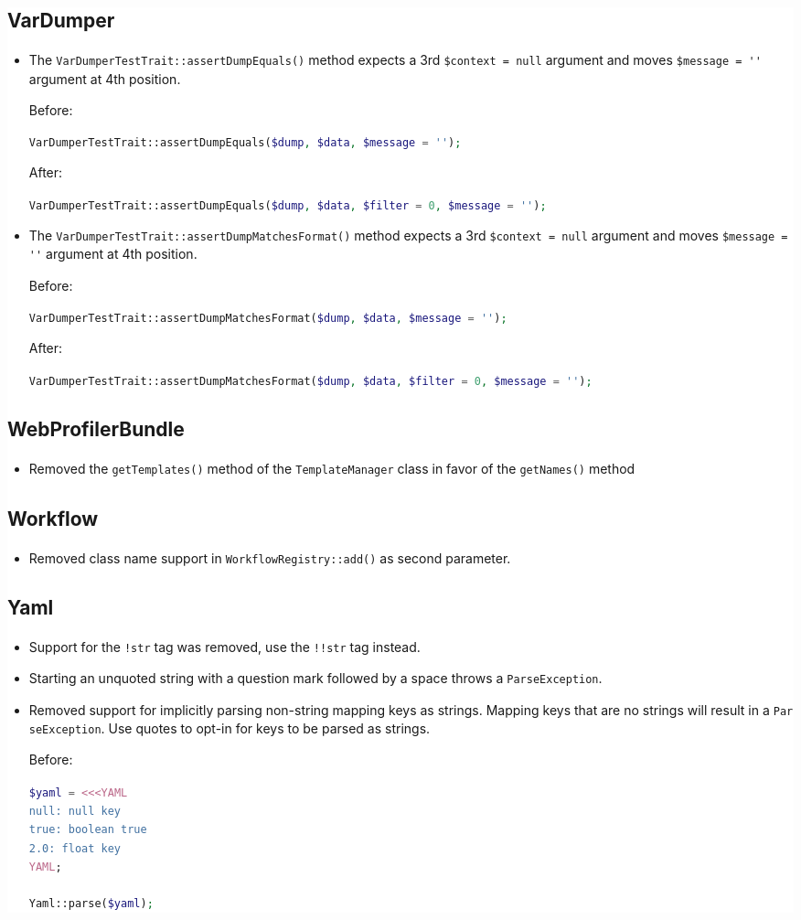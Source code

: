 VarDumper
---------

 * The `VarDumperTestTrait::assertDumpEquals()` method expects a 3rd `$context = null`
   argument and moves `$message = ''` argument at 4th position.

   Before:

   ```php
   VarDumperTestTrait::assertDumpEquals($dump, $data, $message = '');
   ```

   After:

   ```php
   VarDumperTestTrait::assertDumpEquals($dump, $data, $filter = 0, $message = '');
   ```

 * The `VarDumperTestTrait::assertDumpMatchesFormat()` method expects a 3rd `$context = null`
   argument and moves `$message = ''` argument at 4th position.

   Before:

   ```php
   VarDumperTestTrait::assertDumpMatchesFormat($dump, $data, $message = '');
   ```

   After:

   ```php
   VarDumperTestTrait::assertDumpMatchesFormat($dump, $data, $filter = 0, $message = '');
   ```

WebProfilerBundle
-----------------

 * Removed the `getTemplates()` method of the `TemplateManager` class in favor
   of the `getNames()` method

Workflow
--------

 * Removed class name support in `WorkflowRegistry::add()` as second parameter.

Yaml
----

 * Support for the `!str` tag was removed, use the `!!str` tag instead.

 * Starting an unquoted string with a question mark followed by a space
   throws a `ParseException`.

 * Removed support for implicitly parsing non-string mapping keys as strings.
   Mapping keys that are no strings will result in a `ParseException`. Use
   quotes to opt-in for keys to be parsed as strings.

   Before:

   ```php
   $yaml = <<<YAML
   null: null key
   true: boolean true
   2.0: float key
   YAML;

   Yaml::parse($yaml);
   ```
